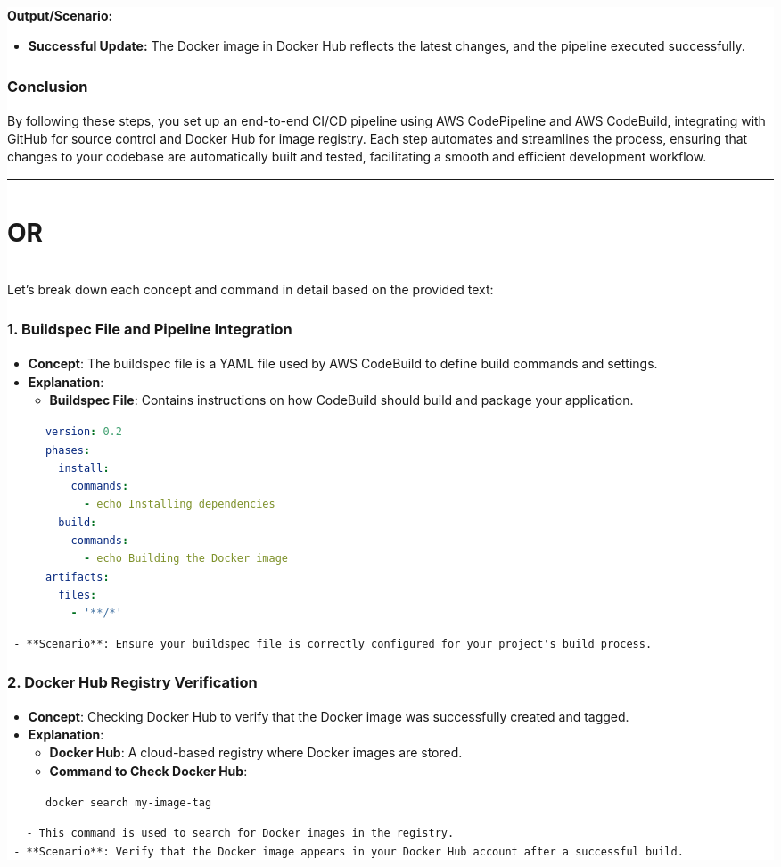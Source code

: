 **Output/Scenario:**
- **Successful Update:** The Docker image in Docker Hub reflects the latest changes, and the pipeline executed successfully.

### **Conclusion**

By following these steps, you set up an end-to-end CI/CD pipeline using AWS CodePipeline and AWS CodeBuild, integrating with GitHub for source control and Docker Hub for image registry. Each step automates and streamlines the process, ensuring that changes to your codebase are automatically built and tested, facilitating a smooth and efficient development workflow.

--------------------------------------------------------------------------------------------------------------------------------
# OR
--------------------------------------------------------------------------------------------------------------------------------


Let’s break down each concept and command in detail based on the provided text:

### 1. **Buildspec File and Pipeline Integration**
   - **Concept**: The buildspec file is a YAML file used by AWS CodeBuild to define build commands and settings.
   - **Explanation**:
     - **Buildspec File**: Contains instructions on how CodeBuild should build and package your application. 
 ```yaml
       version: 0.2
       phases:
         install:
           commands:
             - echo Installing dependencies
         build:
           commands:
             - echo Building the Docker image
       artifacts:
         files:
           - '**/*'
 ```
     - **Scenario**: Ensure your buildspec file is correctly configured for your project's build process.

### 2. **Docker Hub Registry Verification**
   - **Concept**: Checking Docker Hub to verify that the Docker image was successfully created and tagged.
   - **Explanation**:
     - **Docker Hub**: A cloud-based registry where Docker images are stored.
     - **Command to Check Docker Hub**:
 ```bash
       docker search my-image-tag
 ```
       - This command is used to search for Docker images in the registry.
     - **Scenario**: Verify that the Docker image appears in your Docker Hub account after a successful build.
